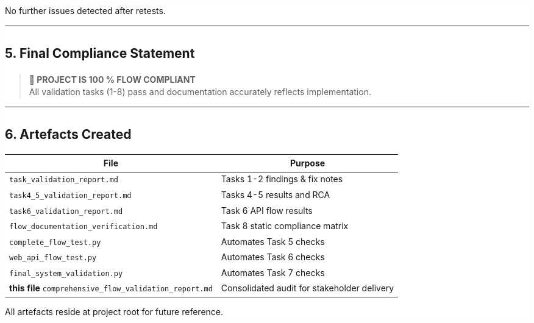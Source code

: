 No further issues detected after retests.

---

## 5. Final Compliance Statement

> **🎉 PROJECT IS 100 % FLOW COMPLIANT**  
> All validation tasks (1-8) pass and documentation accurately reflects implementation.

---

## 6. Artefacts Created

| File | Purpose |
|------|---------|
| `task_validation_report.md` | Tasks 1-2 findings & fix notes |
| `task4_5_validation_report.md` | Tasks 4-5 results and RCA |
| `task6_validation_report.md` | Task 6 API flow results |
| `flow_documentation_verification.md` | Task 8 static compliance matrix |
| `complete_flow_test.py` | Automates Task 5 checks |
| `web_api_flow_test.py` | Automates Task 6 checks |
| `final_system_validation.py` | Automates Task 7 checks |
| **this file** `comprehensive_flow_validation_report.md` | Consolidated audit for stakeholder delivery |

All artefacts reside at project root for future reference.
